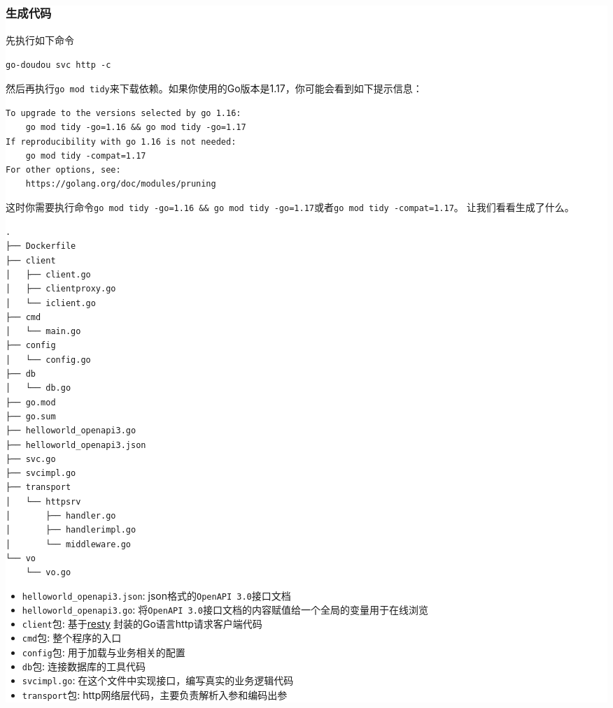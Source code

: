 ### 生成代码
先执行如下命令
```shell
go-doudou svc http -c
```
然后再执行`go mod tidy`来下载依赖。如果你使用的Go版本是1.17，你可能会看到如下提示信息：
```
To upgrade to the versions selected by go 1.16:
	go mod tidy -go=1.16 && go mod tidy -go=1.17
If reproducibility with go 1.16 is not needed:
	go mod tidy -compat=1.17
For other options, see:
	https://golang.org/doc/modules/pruning
```
这时你需要执行命令`go mod tidy -go=1.16 && go mod tidy -go=1.17`或者`go mod tidy -compat=1.17`。
让我们看看生成了什么。

```shell
.
├── Dockerfile
├── client
│   ├── client.go
│   ├── clientproxy.go
│   └── iclient.go
├── cmd
│   └── main.go
├── config
│   └── config.go
├── db
│   └── db.go
├── go.mod
├── go.sum
├── helloworld_openapi3.go
├── helloworld_openapi3.json
├── svc.go
├── svcimpl.go
├── transport
│   └── httpsrv
│       ├── handler.go
│       ├── handlerimpl.go
│       └── middleware.go
└── vo
    └── vo.go
```

- `helloworld_openapi3.json`: json格式的`OpenAPI 3.0`接口文档
- `helloworld_openapi3.go`: 将`OpenAPI 3.0`接口文档的内容赋值给一个全局的变量用于在线浏览
- `client`包: 基于[resty](https://github.com/go-resty/resty) 封装的Go语言http请求客户端代码
- `cmd`包: 整个程序的入口
- `config`包: 用于加载与业务相关的配置
- `db`包: 连接数据库的工具代码
- `svcimpl.go`: 在这个文件中实现接口，编写真实的业务逻辑代码
- `transport`包: http网络层代码，主要负责解析入参和编码出参

